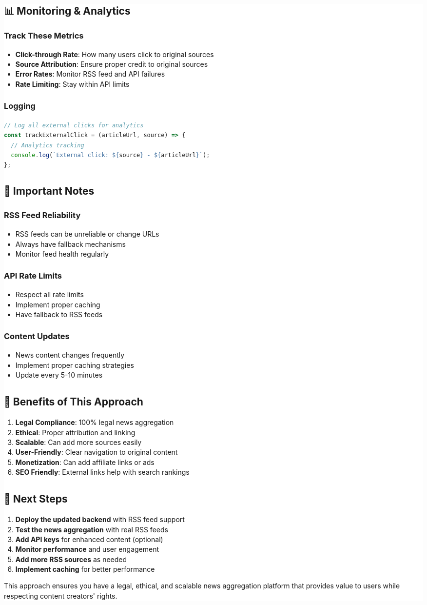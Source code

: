 ## 📊 **Monitoring & Analytics**

### **Track These Metrics**
- **Click-through Rate**: How many users click to original sources
- **Source Attribution**: Ensure proper credit to original sources
- **Error Rates**: Monitor RSS feed and API failures
- **Rate Limiting**: Stay within API limits

### **Logging**
```javascript
// Log all external clicks for analytics
const trackExternalClick = (articleUrl, source) => {
  // Analytics tracking
  console.log(`External click: ${source} - ${articleUrl}`);
};
```

## 🚨 **Important Notes**

### **RSS Feed Reliability**
- RSS feeds can be unreliable or change URLs
- Always have fallback mechanisms
- Monitor feed health regularly

### **API Rate Limits**
- Respect all rate limits
- Implement proper caching
- Have fallback to RSS feeds

### **Content Updates**
- News content changes frequently
- Implement proper caching strategies
- Update every 5-10 minutes

## 🎉 **Benefits of This Approach**

1. **Legal Compliance**: 100% legal news aggregation
2. **Ethical**: Proper attribution and linking
3. **Scalable**: Can add more sources easily
4. **User-Friendly**: Clear navigation to original content
5. **Monetization**: Can add affiliate links or ads
6. **SEO Friendly**: External links help with search rankings

## 🔄 **Next Steps**

1. **Deploy the updated backend** with RSS feed support
2. **Test the news aggregation** with real RSS feeds
3. **Add API keys** for enhanced content (optional)
4. **Monitor performance** and user engagement
5. **Add more RSS sources** as needed
6. **Implement caching** for better performance

This approach ensures you have a legal, ethical, and scalable news aggregation platform that provides value to users while respecting content creators' rights.
